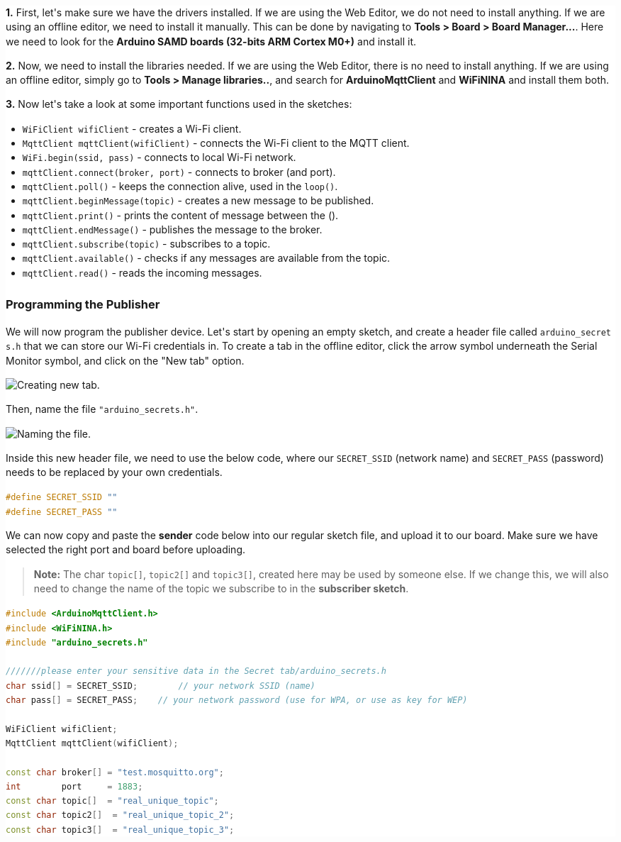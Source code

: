 **1.** First, let's make sure we have the drivers installed. If we are using the Web Editor, we do not need to install anything. If we are using an offline editor, we need to install it manually. This can be done by navigating to **Tools > Board > Board Manager...**. Here we need to look for the **Arduino SAMD boards (32-bits ARM Cortex M0+)** and install it. 

**2.** Now, we need to install the libraries needed. If we are using the Web Editor, there is no need to install anything. If we are using an offline editor, simply go to **Tools > Manage libraries..**, and search for **ArduinoMqttClient** and **WiFiNINA** and install them both.

**3.** Now let's take a look at some important functions used in the sketches:

- `WiFiClient wifiClient` - creates a Wi-Fi client.
- `MqttClient mqttClient(wifiClient)` - connects the Wi-Fi client to the MQTT client.
- `WiFi.begin(ssid, pass)` - connects to local Wi-Fi network. 
- `mqttClient.connect(broker, port)` - connects to broker (and port).
- `mqttClient.poll()` - keeps the connection alive, used in the `loop()`. 
- `mqttClient.beginMessage(topic)` - creates a new message to be published.
- `mqttClient.print()` - prints the content of message between the ().
- `mqttClient.endMessage()` - publishes the message to the broker.
- `mqttClient.subscribe(topic)` - subscribes to a topic. 
- `mqttClient.available()` - checks if any messages are available from the topic.
- `mqttClient.read()` - reads the incoming messages.

### Programming the Publisher

We will now program the publisher device. Let's start by opening an empty sketch, and create a header file called `arduino_secrets.h` that we can store our Wi-Fi credentials in. To create a tab in the offline editor, click the arrow symbol underneath the Serial Monitor symbol, and click on the "New tab" option.

![Creating new tab.](assets/mkr_tutorial_11_img_04.png)

Then, name the file `"arduino_secrets.h"`.

![Naming the file.](assets/mkr_tutorial_11_img_05.png)

Inside this new header file, we need to use the below code, where our `SECRET_SSID` (network name) and `SECRET_PASS` (password) needs to be replaced by your own credentials.

```cpp
#define SECRET_SSID ""
#define SECRET_PASS ""
```

We can now copy and paste the **sender** code below into our regular sketch file, and upload it to our board. Make sure we have selected the right port and board before uploading.

>**Note:** The char `topic[]`, `topic2[]` and `topic3[]`, created here may be used by someone else. If we change this, we will also need to change the name of the topic we subscribe to in the **subscriber sketch**.

```cpp
#include <ArduinoMqttClient.h>
#include <WiFiNINA.h>
#include "arduino_secrets.h"

///////please enter your sensitive data in the Secret tab/arduino_secrets.h
char ssid[] = SECRET_SSID;        // your network SSID (name)
char pass[] = SECRET_PASS;    // your network password (use for WPA, or use as key for WEP)

WiFiClient wifiClient;
MqttClient mqttClient(wifiClient);

const char broker[] = "test.mosquitto.org";
int        port     = 1883;
const char topic[]  = "real_unique_topic";
const char topic2[]  = "real_unique_topic_2";
const char topic3[]  = "real_unique_topic_3";
```